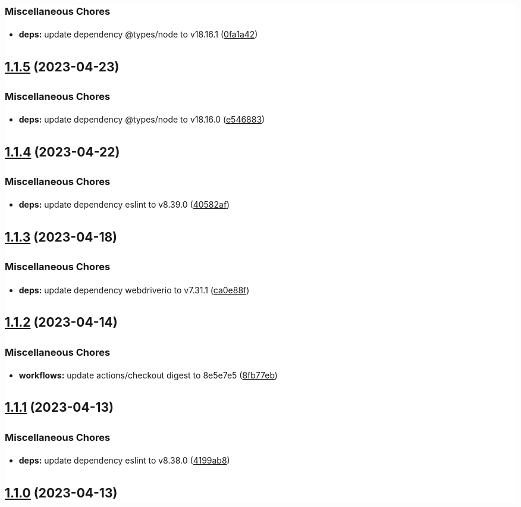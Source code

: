 
### Miscellaneous Chores

* **deps:** update dependency @types/node to v18.16.1 ([0fa1a42](https://github.com/appium/appium-chromium-driver/commit/0fa1a42580b166783e78d6b2bd04b35ee6d236b1))

## [1.1.5](https://github.com/appium/appium-chromium-driver/compare/v1.1.4...v1.1.5) (2023-04-23)


### Miscellaneous Chores

* **deps:** update dependency @types/node to v18.16.0 ([e546883](https://github.com/appium/appium-chromium-driver/commit/e5468835d0b3686af745add9c76a3fd489e3fadc))

## [1.1.4](https://github.com/appium/appium-chromium-driver/compare/v1.1.3...v1.1.4) (2023-04-22)


### Miscellaneous Chores

* **deps:** update dependency eslint to v8.39.0 ([40582af](https://github.com/appium/appium-chromium-driver/commit/40582af8a5da6a62b0979f2a9ad9cceeebe4198f))

## [1.1.3](https://github.com/appium/appium-chromium-driver/compare/v1.1.2...v1.1.3) (2023-04-18)


### Miscellaneous Chores

* **deps:** update dependency webdriverio to v7.31.1 ([ca0e88f](https://github.com/appium/appium-chromium-driver/commit/ca0e88f36d715d035b6a532a7b8aea374df2acd5))

## [1.1.2](https://github.com/appium/appium-chromium-driver/compare/v1.1.1...v1.1.2) (2023-04-14)


### Miscellaneous Chores

* **workflows:** update actions/checkout digest to 8e5e7e5 ([8fb77eb](https://github.com/appium/appium-chromium-driver/commit/8fb77ebfea19044f30b3d25d85f36e21caf72c85))

## [1.1.1](https://github.com/appium/appium-chromium-driver/compare/v1.1.0...v1.1.1) (2023-04-13)


### Miscellaneous Chores

* **deps:** update dependency eslint to v8.38.0 ([4199ab8](https://github.com/appium/appium-chromium-driver/commit/4199ab86516f4eb08d3e8eba8eed38484cd87f28))

## [1.1.0](https://github.com/appium/appium-chromium-driver/compare/v1.0.58...v1.1.0) (2023-04-13)
